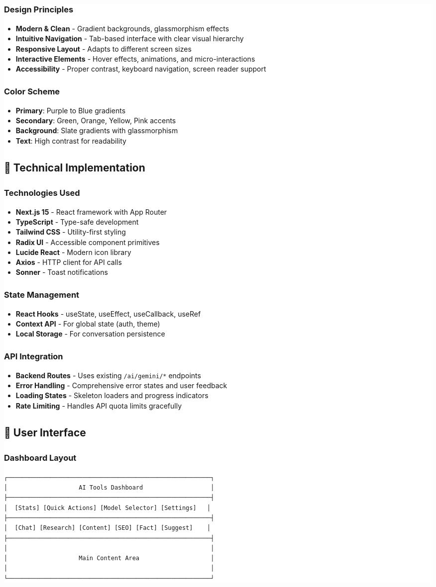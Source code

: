 ### Design Principles

- **Modern & Clean** - Gradient backgrounds, glassmorphism effects
- **Intuitive Navigation** - Tab-based interface with clear visual hierarchy
- **Responsive Layout** - Adapts to different screen sizes
- **Interactive Elements** - Hover effects, animations, and micro-interactions
- **Accessibility** - Proper contrast, keyboard navigation, screen reader support

### Color Scheme

- **Primary**: Purple to Blue gradients
- **Secondary**: Green, Orange, Yellow, Pink accents
- **Background**: Slate gradients with glassmorphism
- **Text**: High contrast for readability

## 🔧 Technical Implementation

### Technologies Used

- **Next.js 15** - React framework with App Router
- **TypeScript** - Type-safe development
- **Tailwind CSS** - Utility-first styling
- **Radix UI** - Accessible component primitives
- **Lucide React** - Modern icon library
- **Axios** - HTTP client for API calls
- **Sonner** - Toast notifications

### State Management

- **React Hooks** - useState, useEffect, useCallback, useRef
- **Context API** - For global state (auth, theme)
- **Local Storage** - For conversation persistence

### API Integration

- **Backend Routes** - Uses existing `/ai/gemini/*` endpoints
- **Error Handling** - Comprehensive error states and user feedback
- **Loading States** - Skeleton loaders and progress indicators
- **Rate Limiting** - Handles API quota limits gracefully

## 📱 User Interface

### Dashboard Layout

```
┌─────────────────────────────────────────────────────────┐
│                    AI Tools Dashboard                   │
├─────────────────────────────────────────────────────────┤
│  [Stats] [Quick Actions] [Model Selector] [Settings]   │
├─────────────────────────────────────────────────────────┤
│  [Chat] [Research] [Content] [SEO] [Fact] [Suggest]    │
├─────────────────────────────────────────────────────────┤
│                                                         │
│                    Main Content Area                    │
│                                                         │
└─────────────────────────────────────────────────────────┘
```
